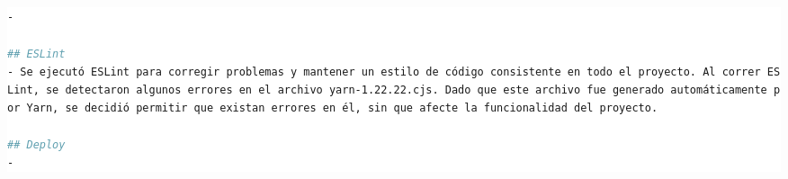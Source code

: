    ```sh
- 

## ESLint
- Se ejecutó ESLint para corregir problemas y mantener un estilo de código consistente en todo el proyecto. Al correr ESLint, se detectaron algunos errores en el archivo yarn-1.22.22.cjs. Dado que este archivo fue generado automáticamente por Yarn, se decidió permitir que existan errores en él, sin que afecte la funcionalidad del proyecto.

## Deploy
-

